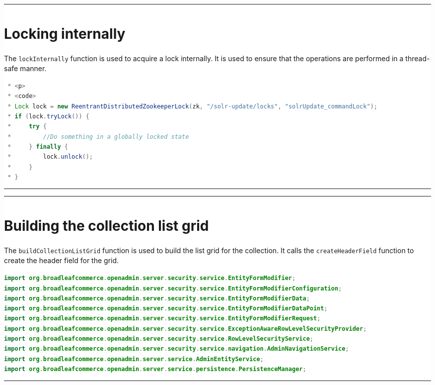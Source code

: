 
</SwmSnippet>

<SwmSnippet path="/core/broadleaf-framework/src/main/java/org/broadleafcommerce/core/util/lock/ReentrantDistributedZookeeperLock.java" line="61">

---

# Locking internally

The `lockInternally` function is used to acquire a lock internally. It is used to ensure that the operations are performed in a thread-safe manner.

```java
 * <p>
 * <code>
 * Lock lock = new ReentrantDistributedZookeeperLock(zk, "/solr-update/locks", "solrUpdate_commandLock");
 * if (lock.tryLock()) {
 *     try {
 *         //Do something in a globally locked state
 *     } finally {
 *         lock.unlock();
 *     }
 * }
```

---

</SwmSnippet>

<SwmSnippet path="/admin/broadleaf-open-admin-platform/src/main/java/org/broadleafcommerce/openadmin/web/service/FormBuilderServiceImpl.java" line="71">

---

# Building the collection list grid

The `buildCollectionListGrid` function is used to build the list grid for the collection. It calls the `createHeaderField` function to create the header field for the grid.

```java
import org.broadleafcommerce.openadmin.server.security.service.EntityFormModifier;
import org.broadleafcommerce.openadmin.server.security.service.EntityFormModifierConfiguration;
import org.broadleafcommerce.openadmin.server.security.service.EntityFormModifierData;
import org.broadleafcommerce.openadmin.server.security.service.EntityFormModifierDataPoint;
import org.broadleafcommerce.openadmin.server.security.service.EntityFormModifierRequest;
import org.broadleafcommerce.openadmin.server.security.service.ExceptionAwareRowLevelSecurityProvider;
import org.broadleafcommerce.openadmin.server.security.service.RowLevelSecurityService;
import org.broadleafcommerce.openadmin.server.security.service.navigation.AdminNavigationService;
import org.broadleafcommerce.openadmin.server.service.AdminEntityService;
import org.broadleafcommerce.openadmin.server.service.persistence.PersistenceManager;
```

---